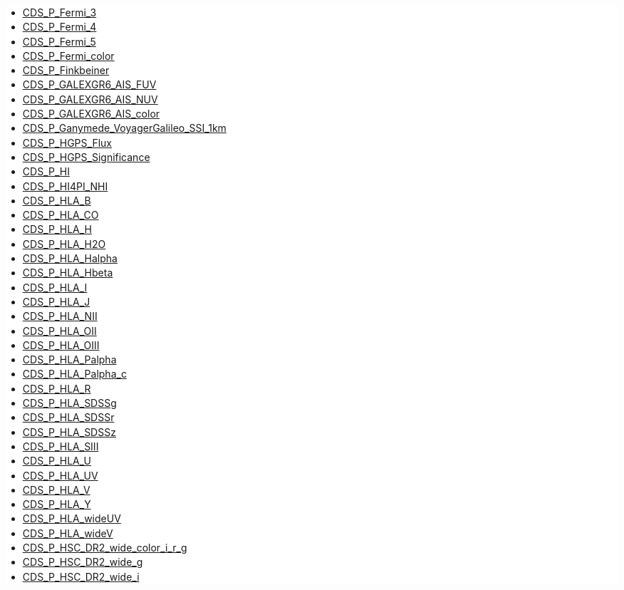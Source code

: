 * [CDS_P_Fermi_3](https://lloydevans.github.io/hips2fits-js/api/enums/hipsservice.md#cds_p_fermi_3)
* [CDS_P_Fermi_4](https://lloydevans.github.io/hips2fits-js/api/enums/hipsservice.md#cds_p_fermi_4)
* [CDS_P_Fermi_5](https://lloydevans.github.io/hips2fits-js/api/enums/hipsservice.md#cds_p_fermi_5)
* [CDS_P_Fermi_color](https://lloydevans.github.io/hips2fits-js/api/enums/hipsservice.md#cds_p_fermi_color)
* [CDS_P_Finkbeiner](https://lloydevans.github.io/hips2fits-js/api/enums/hipsservice.md#cds_p_finkbeiner)
* [CDS_P_GALEXGR6_AIS_FUV](https://lloydevans.github.io/hips2fits-js/api/enums/hipsservice.md#cds_p_galexgr6_ais_fuv)
* [CDS_P_GALEXGR6_AIS_NUV](https://lloydevans.github.io/hips2fits-js/api/enums/hipsservice.md#cds_p_galexgr6_ais_nuv)
* [CDS_P_GALEXGR6_AIS_color](https://lloydevans.github.io/hips2fits-js/api/enums/hipsservice.md#cds_p_galexgr6_ais_color)
* [CDS_P_Ganymede_VoyagerGalileo_SSI_1km](https://lloydevans.github.io/hips2fits-js/api/enums/hipsservice.md#cds_p_ganymede_voyagergalileo_ssi_1km)
* [CDS_P_HGPS_Flux](https://lloydevans.github.io/hips2fits-js/api/enums/hipsservice.md#cds_p_hgps_flux)
* [CDS_P_HGPS_Significance](https://lloydevans.github.io/hips2fits-js/api/enums/hipsservice.md#cds_p_hgps_significance)
* [CDS_P_HI](https://lloydevans.github.io/hips2fits-js/api/enums/hipsservice.md#cds_p_hi)
* [CDS_P_HI4PI_NHI](https://lloydevans.github.io/hips2fits-js/api/enums/hipsservice.md#cds_p_hi4pi_nhi)
* [CDS_P_HLA_B](https://lloydevans.github.io/hips2fits-js/api/enums/hipsservice.md#cds_p_hla_b)
* [CDS_P_HLA_CO](https://lloydevans.github.io/hips2fits-js/api/enums/hipsservice.md#cds_p_hla_co)
* [CDS_P_HLA_H](https://lloydevans.github.io/hips2fits-js/api/enums/hipsservice.md#cds_p_hla_h)
* [CDS_P_HLA_H2O](https://lloydevans.github.io/hips2fits-js/api/enums/hipsservice.md#cds_p_hla_h2o)
* [CDS_P_HLA_Halpha](https://lloydevans.github.io/hips2fits-js/api/enums/hipsservice.md#cds_p_hla_halpha)
* [CDS_P_HLA_Hbeta](https://lloydevans.github.io/hips2fits-js/api/enums/hipsservice.md#cds_p_hla_hbeta)
* [CDS_P_HLA_I](https://lloydevans.github.io/hips2fits-js/api/enums/hipsservice.md#cds_p_hla_i)
* [CDS_P_HLA_J](https://lloydevans.github.io/hips2fits-js/api/enums/hipsservice.md#cds_p_hla_j)
* [CDS_P_HLA_NII](https://lloydevans.github.io/hips2fits-js/api/enums/hipsservice.md#cds_p_hla_nii)
* [CDS_P_HLA_OII](https://lloydevans.github.io/hips2fits-js/api/enums/hipsservice.md#cds_p_hla_oii)
* [CDS_P_HLA_OIII](https://lloydevans.github.io/hips2fits-js/api/enums/hipsservice.md#cds_p_hla_oiii)
* [CDS_P_HLA_Palpha](https://lloydevans.github.io/hips2fits-js/api/enums/hipsservice.md#cds_p_hla_palpha)
* [CDS_P_HLA_Palpha_c](https://lloydevans.github.io/hips2fits-js/api/enums/hipsservice.md#cds_p_hla_palpha_c)
* [CDS_P_HLA_R](https://lloydevans.github.io/hips2fits-js/api/enums/hipsservice.md#cds_p_hla_r)
* [CDS_P_HLA_SDSSg](https://lloydevans.github.io/hips2fits-js/api/enums/hipsservice.md#cds_p_hla_sdssg)
* [CDS_P_HLA_SDSSr](https://lloydevans.github.io/hips2fits-js/api/enums/hipsservice.md#cds_p_hla_sdssr)
* [CDS_P_HLA_SDSSz](https://lloydevans.github.io/hips2fits-js/api/enums/hipsservice.md#cds_p_hla_sdssz)
* [CDS_P_HLA_SIII](https://lloydevans.github.io/hips2fits-js/api/enums/hipsservice.md#cds_p_hla_siii)
* [CDS_P_HLA_U](https://lloydevans.github.io/hips2fits-js/api/enums/hipsservice.md#cds_p_hla_u)
* [CDS_P_HLA_UV](https://lloydevans.github.io/hips2fits-js/api/enums/hipsservice.md#cds_p_hla_uv)
* [CDS_P_HLA_V](https://lloydevans.github.io/hips2fits-js/api/enums/hipsservice.md#cds_p_hla_v)
* [CDS_P_HLA_Y](https://lloydevans.github.io/hips2fits-js/api/enums/hipsservice.md#cds_p_hla_y)
* [CDS_P_HLA_wideUV](https://lloydevans.github.io/hips2fits-js/api/enums/hipsservice.md#cds_p_hla_wideuv)
* [CDS_P_HLA_wideV](https://lloydevans.github.io/hips2fits-js/api/enums/hipsservice.md#cds_p_hla_widev)
* [CDS_P_HSC_DR2_wide_color_i_r_g](https://lloydevans.github.io/hips2fits-js/api/enums/hipsservice.md#cds_p_hsc_dr2_wide_color_i_r_g)
* [CDS_P_HSC_DR2_wide_g](https://lloydevans.github.io/hips2fits-js/api/enums/hipsservice.md#cds_p_hsc_dr2_wide_g)
* [CDS_P_HSC_DR2_wide_i](https://lloydevans.github.io/hips2fits-js/api/enums/hipsservice.md#cds_p_hsc_dr2_wide_i)
